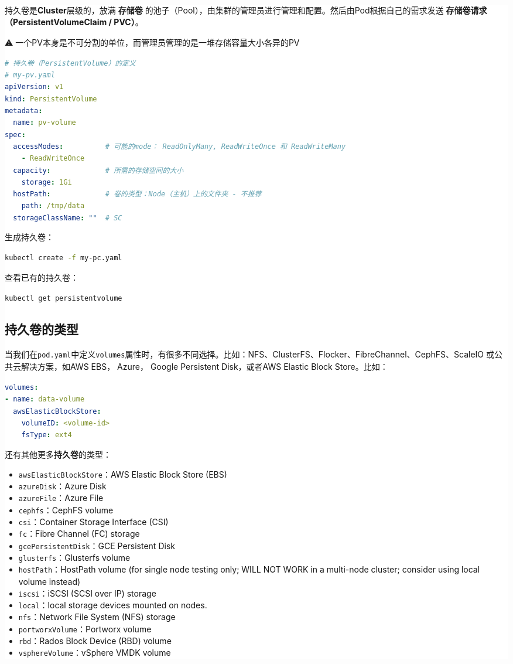 持久卷是**Cluster**层级的，放满 **存储卷** 的池子（Pool），由集群的管理员进行管理和配置。然后由Pod根据自己的需求发送 **存储卷请求（PersistentVolumeClaim / PVC）**。

⚠️ 一个PV本身是不可分割的单位，而管理员管理的是一堆存储容量大小各异的PV
```yaml
# 持久卷（PersistentVolume）的定义
# my-pv.yaml
apiVersion: v1
kind: PersistentVolume
metadata:
  name: pv-volume
spec:
  accessModes:          # 可能的mode： ReadOnlyMany, ReadWriteOnce 和 ReadWriteMany
    - ReadWriteOnce
  capacity:             # 所需的存储空间的大小
    storage: 1Gi
  hostPath:             # 卷的类型：Node（主机）上的文件夹 - 不推荐
    path: /tmp/data
  storageClassName: ""  # SC
```
生成持久卷：

```bash
kubectl create -f my-pc.yaml
```
查看已有的持久卷：
```bash
kubectl get persistentvolume
```

## 持久卷的类型
当我们在`pod.yaml`中定义`volumes`属性时，有很多不同选择。比如：NFS、ClusterFS、Flocker、FibreChannel、CephFS、ScaleIO 或公共云解决方案，如AWS EBS， Azure， Google Persistent Disk，或者AWS Elastic Block Store。比如：

```yaml
volumes:
- name: data-volume
  awsElasticBlockStore:
  	volumeID: <volume-id>
  	fsType: ext4
```
还有其他更多**持久卷**的类型：

- `awsElasticBlockStore`：AWS Elastic Block Store (EBS)
- `azureDisk`：Azure Disk
- `azureFile`：Azure File
- `cephfs`：CephFS volume
- `csi`：Container Storage Interface (CSI)
- `fc`：Fibre Channel (FC) storage
- `gcePersistentDisk`：GCE Persistent Disk
- `glusterfs`：Glusterfs volume
- `hostPath`：HostPath volume (for single node testing only; WILL NOT WORK in a multi-node cluster; consider using local volume instead)
- `iscsi`：iSCSI (SCSI over IP) storage
- `local`：local storage devices mounted on nodes.
- `nfs`：Network File System (NFS) storage
- `portworxVolume`：Portworx volume
- `rbd`：Rados Block Device (RBD) volume
- `vsphereVolume`：vSphere VMDK volume
